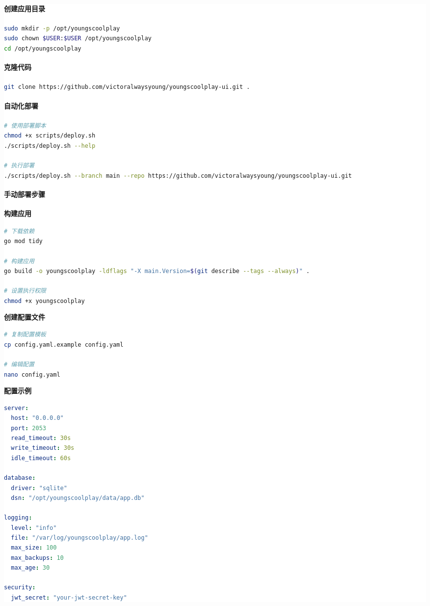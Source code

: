 #### 创建应用目录
```bash
sudo mkdir -p /opt/youngscoolplay
sudo chown $USER:$USER /opt/youngscoolplay
cd /opt/youngscoolplay
```

#### 克隆代码
```bash
git clone https://github.com/victoralwaysyoung/youngscoolplay-ui.git .
```

#### 自动化部署
```bash
# 使用部署脚本
chmod +x scripts/deploy.sh
./scripts/deploy.sh --help

# 执行部署
./scripts/deploy.sh --branch main --repo https://github.com/victoralwaysyoung/youngscoolplay-ui.git
```

#### 手动部署步骤

**构建应用**
```bash
# 下载依赖
go mod tidy

# 构建应用
go build -o youngscoolplay -ldflags "-X main.Version=$(git describe --tags --always)" .

# 设置执行权限
chmod +x youngscoolplay
```

**创建配置文件**
```bash
# 复制配置模板
cp config.yaml.example config.yaml

# 编辑配置
nano config.yaml
```

**配置示例**
```yaml
server:
  host: "0.0.0.0"
  port: 2053
  read_timeout: 30s
  write_timeout: 30s
  idle_timeout: 60s

database:
  driver: "sqlite"
  dsn: "/opt/youngscoolplay/data/app.db"

logging:
  level: "info"
  file: "/var/log/youngscoolplay/app.log"
  max_size: 100
  max_backups: 10
  max_age: 30

security:
  jwt_secret: "your-jwt-secret-key"
```